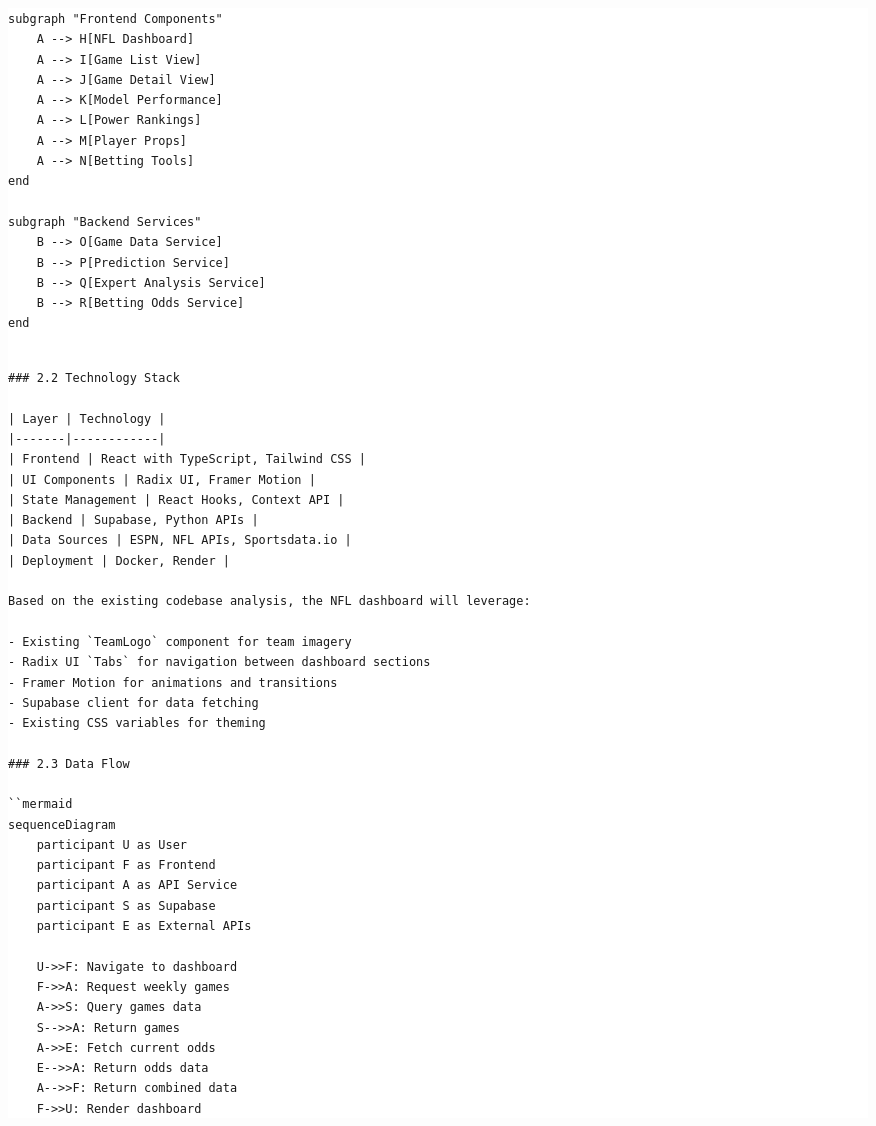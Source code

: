     subgraph "Frontend Components"
        A --> H[NFL Dashboard]
        A --> I[Game List View]
        A --> J[Game Detail View]
        A --> K[Model Performance]
        A --> L[Power Rankings]
        A --> M[Player Props]
        A --> N[Betting Tools]
    end
    
    subgraph "Backend Services"
        B --> O[Game Data Service]
        B --> P[Prediction Service]
        B --> Q[Expert Analysis Service]
        B --> R[Betting Odds Service]
    end

```

### 2.2 Technology Stack

| Layer | Technology |
|-------|------------|
| Frontend | React with TypeScript, Tailwind CSS |
| UI Components | Radix UI, Framer Motion |
| State Management | React Hooks, Context API |
| Backend | Supabase, Python APIs |
| Data Sources | ESPN, NFL APIs, Sportsdata.io |
| Deployment | Docker, Render |

Based on the existing codebase analysis, the NFL dashboard will leverage:

- Existing `TeamLogo` component for team imagery
- Radix UI `Tabs` for navigation between dashboard sections
- Framer Motion for animations and transitions
- Supabase client for data fetching
- Existing CSS variables for theming

### 2.3 Data Flow

``mermaid
sequenceDiagram
    participant U as User
    participant F as Frontend
    participant A as API Service
    participant S as Supabase
    participant E as External APIs

    U->>F: Navigate to dashboard
    F->>A: Request weekly games
    A->>S: Query games data
    S-->>A: Return games
    A->>E: Fetch current odds
    E-->>A: Return odds data
    A-->>F: Return combined data
    F->>U: Render dashboard
```
